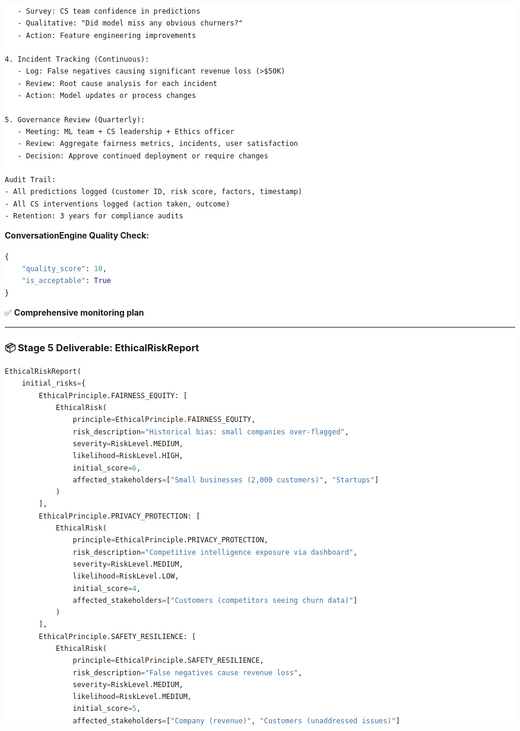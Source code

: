 ```
   - Survey: CS team confidence in predictions
   - Qualitative: "Did model miss any obvious churners?"
   - Action: Feature engineering improvements

4. Incident Tracking (Continuous):
   - Log: False negatives causing significant revenue loss (>$50K)
   - Review: Root cause analysis for each incident
   - Action: Model updates or process changes

5. Governance Review (Quarterly):
   - Meeting: ML team + CS leadership + Ethics officer
   - Review: Aggregate fairness metrics, incidents, user satisfaction
   - Decision: Approve continued deployment or require changes

Audit Trail:
- All predictions logged (customer ID, risk score, factors, timestamp)
- All CS interventions logged (action taken, outcome)
- Retention: 3 years for compliance audits
```

**ConversationEngine Quality Check:**
```python
{
    "quality_score": 10,
    "is_acceptable": True
}
```

✅ **Comprehensive monitoring plan**

---

### 📦 Stage 5 Deliverable: EthicalRiskReport

```python
EthicalRiskReport(
    initial_risks={
        EthicalPrinciple.FAIRNESS_EQUITY: [
            EthicalRisk(
                principle=EthicalPrinciple.FAIRNESS_EQUITY,
                risk_description="Historical bias: small companies over-flagged",
                severity=RiskLevel.MEDIUM,
                likelihood=RiskLevel.HIGH,
                initial_score=6,
                affected_stakeholders=["Small businesses (2,000 customers)", "Startups"]
            )
        ],
        EthicalPrinciple.PRIVACY_PROTECTION: [
            EthicalRisk(
                principle=EthicalPrinciple.PRIVACY_PROTECTION,
                risk_description="Competitive intelligence exposure via dashboard",
                severity=RiskLevel.MEDIUM,
                likelihood=RiskLevel.LOW,
                initial_score=4,
                affected_stakeholders=["Customers (competitors seeing churn data)"]
            )
        ],
        EthicalPrinciple.SAFETY_RESILIENCE: [
            EthicalRisk(
                principle=EthicalPrinciple.SAFETY_RESILIENCE,
                risk_description="False negatives cause revenue loss",
                severity=RiskLevel.MEDIUM,
                likelihood=RiskLevel.MEDIUM,
                initial_score=5,
                affected_stakeholders=["Company (revenue)", "Customers (unaddressed issues)"]
```